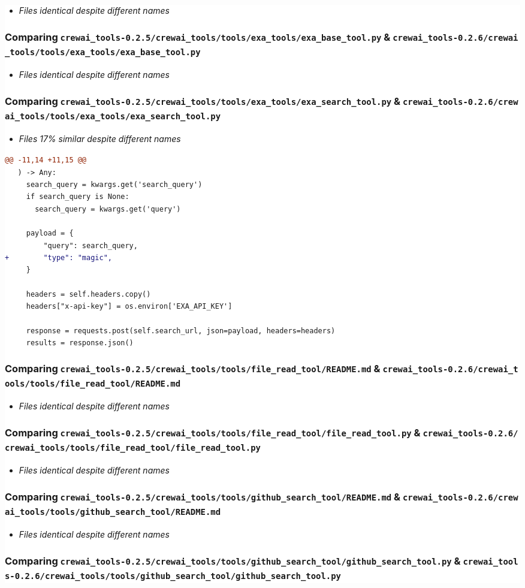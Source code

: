  * *Files identical despite different names*

### Comparing `crewai_tools-0.2.5/crewai_tools/tools/exa_tools/exa_base_tool.py` & `crewai_tools-0.2.6/crewai_tools/tools/exa_tools/exa_base_tool.py`

 * *Files identical despite different names*

### Comparing `crewai_tools-0.2.5/crewai_tools/tools/exa_tools/exa_search_tool.py` & `crewai_tools-0.2.6/crewai_tools/tools/exa_tools/exa_search_tool.py`

 * *Files 17% similar despite different names*

```diff
@@ -11,14 +11,15 @@
   ) -> Any:
     search_query = kwargs.get('search_query')
     if search_query is None:
       search_query = kwargs.get('query')
 
     payload = {
         "query": search_query,
+        "type": "magic",
     }
 
     headers = self.headers.copy()
     headers["x-api-key"] = os.environ['EXA_API_KEY']
 
     response = requests.post(self.search_url, json=payload, headers=headers)
     results = response.json()
```

### Comparing `crewai_tools-0.2.5/crewai_tools/tools/file_read_tool/README.md` & `crewai_tools-0.2.6/crewai_tools/tools/file_read_tool/README.md`

 * *Files identical despite different names*

### Comparing `crewai_tools-0.2.5/crewai_tools/tools/file_read_tool/file_read_tool.py` & `crewai_tools-0.2.6/crewai_tools/tools/file_read_tool/file_read_tool.py`

 * *Files identical despite different names*

### Comparing `crewai_tools-0.2.5/crewai_tools/tools/github_search_tool/README.md` & `crewai_tools-0.2.6/crewai_tools/tools/github_search_tool/README.md`

 * *Files identical despite different names*

### Comparing `crewai_tools-0.2.5/crewai_tools/tools/github_search_tool/github_search_tool.py` & `crewai_tools-0.2.6/crewai_tools/tools/github_search_tool/github_search_tool.py`
